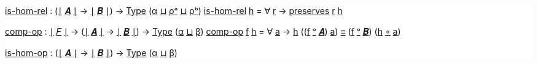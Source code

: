  <a id="1895" href="Structures.Sigma.Homs.html#1895" class="Function">is-hom-rel</a> <a id="1906" class="Symbol">:</a> <a id="1908" class="Symbol">(</a><a id="1909" href="Overture.Preliminaries.html#4245" class="Function Operator">∣</a> <a id="1911" href="Structures.Sigma.Homs.html#1684" class="Bound">𝑨</a> <a id="1913" href="Overture.Preliminaries.html#4245" class="Function Operator">∣</a> <a id="1915" class="Symbol">→</a> <a id="1917" href="Overture.Preliminaries.html#4245" class="Function Operator">∣</a> <a id="1919" href="Structures.Sigma.Homs.html#1746" class="Bound">𝑩</a> <a id="1921" href="Overture.Preliminaries.html#4245" class="Function Operator">∣</a><a id="1922" class="Symbol">)</a> <a id="1924" class="Symbol">→</a> <a id="1926" href="Structures.Sigma.Homs.html#400" class="Primitive">Type</a> <a id="1931" class="Symbol">(</a><a id="1932" href="Structures.Sigma.Homs.html#1660" class="Bound">α</a> <a id="1934" href="Agda.Primitive.html#810" class="Primitive Operator">⊔</a> <a id="1936" href="Structures.Sigma.Homs.html#1662" class="Bound">ρᵃ</a> <a id="1939" href="Agda.Primitive.html#810" class="Primitive Operator">⊔</a> <a id="1941" href="Structures.Sigma.Homs.html#1724" class="Bound">ρᵇ</a><a id="1943" class="Symbol">)</a>
 <a id="1946" href="Structures.Sigma.Homs.html#1895" class="Function">is-hom-rel</a> <a id="1957" href="Structures.Sigma.Homs.html#1957" class="Bound">h</a> <a id="1959" class="Symbol">=</a> <a id="1961" class="Symbol">∀</a> <a id="1963" href="Structures.Sigma.Homs.html#1963" class="Bound">r</a> <a id="1965" class="Symbol">→</a>  <a id="1968" href="Structures.Sigma.Homs.html#1781" class="Function">preserves</a> <a id="1978" href="Structures.Sigma.Homs.html#1963" class="Bound">r</a> <a id="1980" href="Structures.Sigma.Homs.html#1957" class="Bound">h</a>

 <a id="1984" href="Structures.Sigma.Homs.html#1984" class="Function">comp-op</a> <a id="1992" class="Symbol">:</a> <a id="1994" href="Overture.Preliminaries.html#4245" class="Function Operator">∣</a> <a id="1996" href="Structures.Sigma.Homs.html#1701" class="Bound">𝐹</a> <a id="1998" href="Overture.Preliminaries.html#4245" class="Function Operator">∣</a> <a id="2000" class="Symbol">→</a> <a id="2002" class="Symbol">(</a><a id="2003" href="Overture.Preliminaries.html#4245" class="Function Operator">∣</a> <a id="2005" href="Structures.Sigma.Homs.html#1684" class="Bound">𝑨</a> <a id="2007" href="Overture.Preliminaries.html#4245" class="Function Operator">∣</a> <a id="2009" class="Symbol">→</a> <a id="2011" href="Overture.Preliminaries.html#4245" class="Function Operator">∣</a> <a id="2013" href="Structures.Sigma.Homs.html#1746" class="Bound">𝑩</a> <a id="2015" href="Overture.Preliminaries.html#4245" class="Function Operator">∣</a><a id="2016" class="Symbol">)</a> <a id="2018" class="Symbol">→</a> <a id="2020" href="Structures.Sigma.Homs.html#400" class="Primitive">Type</a> <a id="2025" class="Symbol">(</a><a id="2026" href="Structures.Sigma.Homs.html#1660" class="Bound">α</a> <a id="2028" href="Agda.Primitive.html#810" class="Primitive Operator">⊔</a> <a id="2030" href="Structures.Sigma.Homs.html#1722" class="Bound">β</a><a id="2031" class="Symbol">)</a>
 <a id="2034" href="Structures.Sigma.Homs.html#1984" class="Function">comp-op</a> <a id="2042" href="Structures.Sigma.Homs.html#2042" class="Bound">f</a> <a id="2044" href="Structures.Sigma.Homs.html#2044" class="Bound">h</a> <a id="2046" class="Symbol">=</a> <a id="2048" class="Symbol">∀</a> <a id="2050" href="Structures.Sigma.Homs.html#2050" class="Bound">a</a> <a id="2052" class="Symbol">→</a> <a id="2054" href="Structures.Sigma.Homs.html#2044" class="Bound">h</a> <a id="2056" class="Symbol">((</a><a id="2058" href="Structures.Sigma.Homs.html#2042" class="Bound">f</a> <a id="2060" href="Structures.Sigma.Basic.html#2429" class="Function Operator">ᵒ</a> <a id="2062" href="Structures.Sigma.Homs.html#1684" class="Bound">𝑨</a><a id="2063" class="Symbol">)</a> <a id="2065" href="Structures.Sigma.Homs.html#2050" class="Bound">a</a><a id="2066" class="Symbol">)</a> <a id="2068" href="Agda.Builtin.Equality.html#151" class="Datatype Operator">≡</a> <a id="2070" class="Symbol">(</a><a id="2071" href="Structures.Sigma.Homs.html#2042" class="Bound">f</a> <a id="2073" href="Structures.Sigma.Basic.html#2429" class="Function Operator">ᵒ</a> <a id="2075" href="Structures.Sigma.Homs.html#1746" class="Bound">𝑩</a><a id="2076" class="Symbol">)</a> <a id="2078" class="Symbol">(</a><a id="2079" href="Structures.Sigma.Homs.html#2044" class="Bound">h</a> <a id="2081" href="Function.Base.html#1031" class="Function Operator">∘</a> <a id="2083" href="Structures.Sigma.Homs.html#2050" class="Bound">a</a><a id="2084" class="Symbol">)</a>

 <a id="2088" href="Structures.Sigma.Homs.html#2088" class="Function">is-hom-op</a> <a id="2098" class="Symbol">:</a> <a id="2100" class="Symbol">(</a><a id="2101" href="Overture.Preliminaries.html#4245" class="Function Operator">∣</a> <a id="2103" href="Structures.Sigma.Homs.html#1684" class="Bound">𝑨</a> <a id="2105" href="Overture.Preliminaries.html#4245" class="Function Operator">∣</a> <a id="2107" class="Symbol">→</a> <a id="2109" href="Overture.Preliminaries.html#4245" class="Function Operator">∣</a> <a id="2111" href="Structures.Sigma.Homs.html#1746" class="Bound">𝑩</a> <a id="2113" href="Overture.Preliminaries.html#4245" class="Function Operator">∣</a><a id="2114" class="Symbol">)</a> <a id="2116" class="Symbol">→</a> <a id="2118" href="Structures.Sigma.Homs.html#400" class="Primitive">Type</a> <a id="2123" class="Symbol">(</a><a id="2124" href="Structures.Sigma.Homs.html#1660" class="Bound">α</a> <a id="2126" href="Agda.Primitive.html#810" class="Primitive Operator">⊔</a> <a id="2128" href="Structures.Sigma.Homs.html#1722" class="Bound">β</a><a id="2129" class="Symbol">)</a>